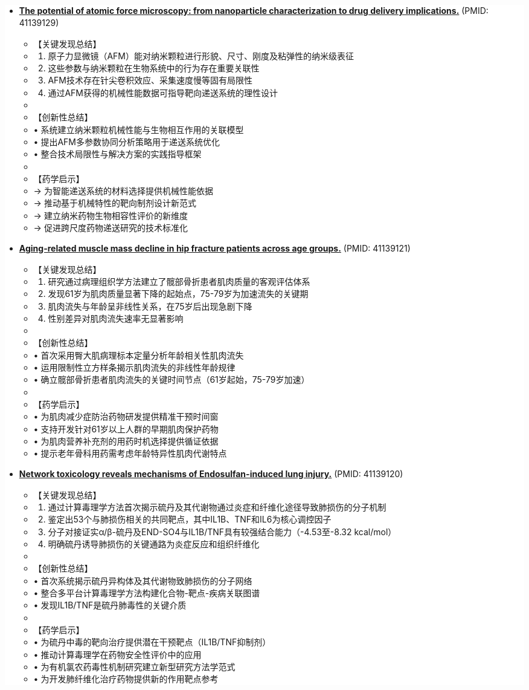 *   **[The potential of atomic force microscopy: from nanoparticle characterization to drug delivery implications.](https://pubmed.ncbi.nlm.nih.gov/41139129/)** (PMID: 41139129)
    *   【关键发现总结】
    *   1. 原子力显微镜（AFM）能对纳米颗粒进行形貌、尺寸、刚度及粘弹性的纳米级表征
    *   2. 这些参数与纳米颗粒在生物系统中的行为存在重要关联性
    *   3. AFM技术存在针尖卷积效应、采集速度慢等固有局限性
    *   4. 通过AFM获得的机械性能数据可指导靶向递送系统的理性设计
    *   
    *   【创新性总结】
    *   • 系统建立纳米颗粒机械性能与生物相互作用的关联模型
    *   • 提出AFM多参数协同分析策略用于递送系统优化
    *   • 整合技术局限性与解决方案的实践指导框架
    *   
    *   【药学启示】
    *   → 为智能递送系统的材料选择提供机械性能依据
    *   → 推动基于机械特性的靶向制剂设计新范式
    *   → 建立纳米药物生物相容性评价的新维度
    *   → 促进跨尺度药物递送研究的技术标准化

*   **[Aging-related muscle mass decline in hip fracture patients across age groups.](https://pubmed.ncbi.nlm.nih.gov/41139121/)** (PMID: 41139121)
    *   【关键发现总结】
    *   1. 研究通过病理组织学方法建立了髋部骨折患者肌肉质量的客观评估体系
    *   2. 发现61岁为肌肉质量显著下降的起始点，75-79岁为加速流失的关键期
    *   3. 肌肉流失与年龄呈非线性关系，在75岁后出现急剧下降
    *   4. 性别差异对肌肉流失速率无显著影响
    *   
    *   【创新性总结】
    *   • 首次采用臀大肌病理标本定量分析年龄相关性肌肉流失
    *   • 运用限制性立方样条揭示肌肉流失的非线性年龄规律
    *   • 确立髋部骨折患者肌肉流失的关键时间节点（61岁起始，75-79岁加速）
    *   
    *   【药学启示】
    *   • 为肌肉减少症防治药物研发提供精准干预时间窗
    *   • 支持开发针对61岁以上人群的早期肌肉保护药物
    *   • 为肌肉营养补充剂的用药时机选择提供循证依据
    *   • 提示老年骨科用药需考虑年龄特异性肌肉代谢特点

*   **[Network toxicology reveals mechanisms of Endosulfan-induced lung injury.](https://pubmed.ncbi.nlm.nih.gov/41139120/)** (PMID: 41139120)
    *   【关键发现总结】
    *   1. 通过计算毒理学方法首次揭示硫丹及其代谢物通过炎症和纤维化途径导致肺损伤的分子机制
    *   2. 鉴定出53个与肺损伤相关的共同靶点，其中IL1B、TNF和IL6为核心调控因子
    *   3. 分子对接证实α/β-硫丹及END-SO4与IL1B/TNF具有较强结合能力（-4.53至-8.32 kcal/mol）
    *   4. 明确硫丹诱导肺损伤的关键通路为炎症反应和组织纤维化
    *   
    *   【创新性总结】
    *   • 首次系统揭示硫丹异构体及其代谢物致肺损伤的分子网络
    *   • 整合多平台计算毒理学方法构建化合物-靶点-疾病关联图谱
    *   • 发现IL1B/TNF是硫丹肺毒性的关键介质
    *   
    *   【药学启示】
    *   • 为硫丹中毒的靶向治疗提供潜在干预靶点（IL1B/TNF抑制剂）
    *   • 推动计算毒理学在药物安全性评价中的应用
    *   • 为有机氯农药毒性机制研究建立新型研究方法学范式
    *   • 为开发肺纤维化治疗药物提供新的作用靶点参考
